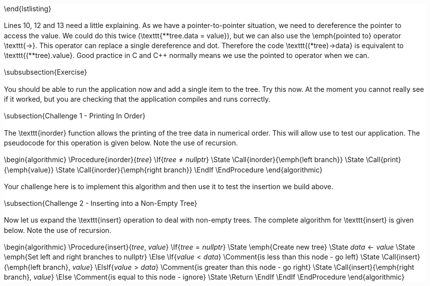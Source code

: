 \end{lstlisting}

Lines 10, 12 and 13 need a little explaining.  As we have a pointer-to-pointer situation, we need to dereference the pointer to access the value.  We could do this twice (\texttt{**tree.data = value}), but we can also use the \emph{pointed to} operator \texttt{->}.  This operator can replace a single dereference and dot.  Therefore the code \texttt{(*tree)->data} is equivalent to \texttt{(**tree).value}.  Good practice in C and C++ normally means we use the pointed to operator when we can.  

\subsubsection{Exercise}

You should be able to run the application now and add a single item to the tree.  Try this now.  At the moment you cannot really see if it worked, but you are checking that the application compiles and runs correctly.

\subsection{Challenge 1 - Printing In Order}

The \texttt{inorder} function allows the printing of the tree data in numerical order.  This will allow use to test our application.  The pseudocode for this operation is given below.  Note the use of recursion.

\begin{algorithmic}
    \Procedure{inorder}{$tree$}
    \If{$tree \neq nullptr$}
    \State \Call{inorder}{\emph{left branch}}
    \State \Call{print}{\emph{value}}
    \State \Call{inorder}{\emph{right branch}}
    \EndIf
    \EndProcedure
\end{algorithmic}

Your challenge here is to implement this algorithm and then use it to test the insertion we build above.

\subsection{Challenge 2 - Inserting into a Non-Empty Tree}

Now let us expand the \texttt{insert} operation to deal with non-empty trees.  The complete algorithm for \texttt{insert} is given below.  Note the use of recursion.

\begin{algorithmic}
    \Procedure{insert}{$tree$, $value$}
    \If{$tree = nullptr$}
    \State \emph{Create new tree}
    \State $data \gets value$
    \State \emph{Set left and right branches to nullptr}
    \Else
    \If{$value < data$}
    \Comment{is less than this node - go left}
    \State \Call{insert}{\emph{left branch}, $value$}
    \ElsIf{$value > data$}
    \Comment{is greater than this node - go right}
    \State \Call{insert}{\emph{right branch}, $value$}
    \Else
    \Comment{is equal to this node - ignore}
    \State \Return
    \EndIf
    \EndIf
    \EndProcedure
\end{algorithmic}
